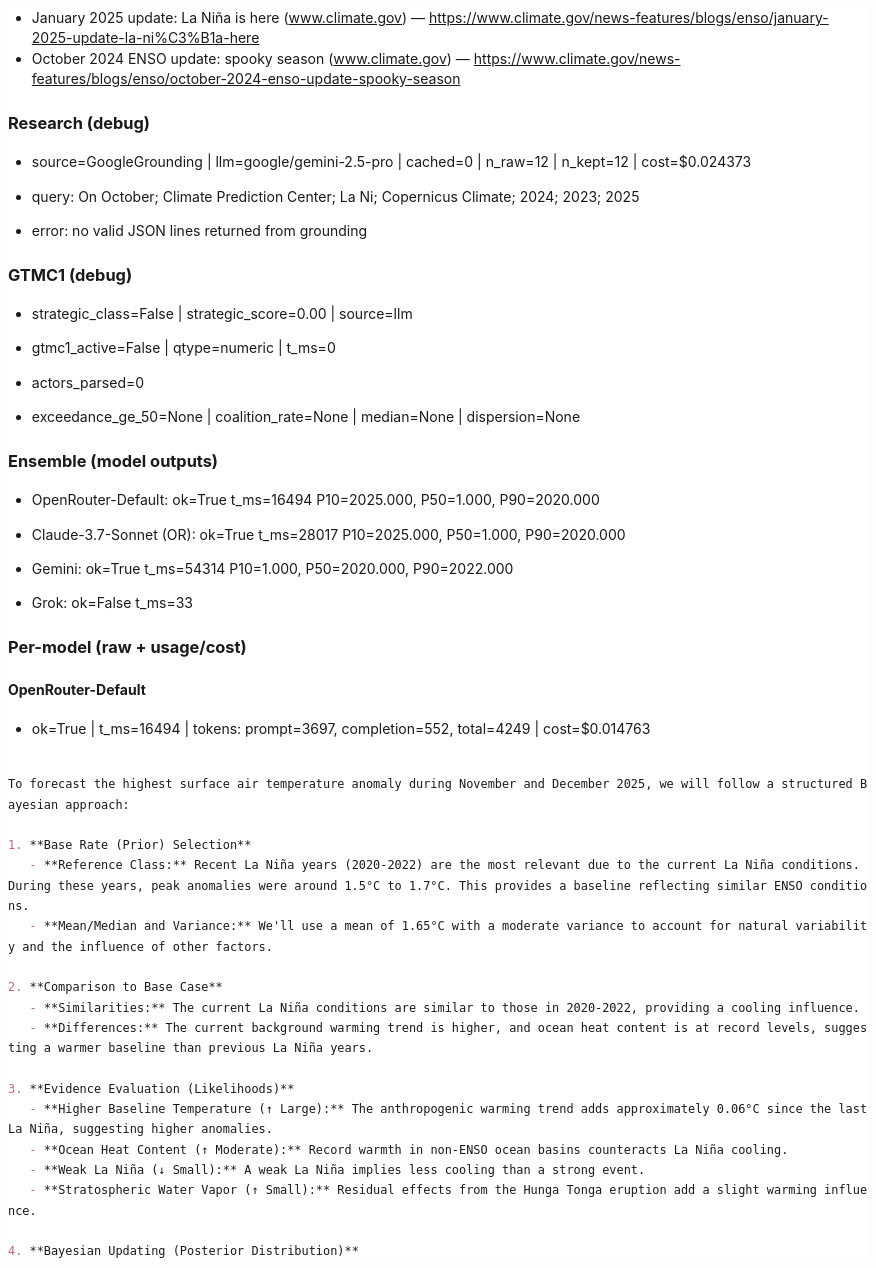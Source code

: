 - January 2025 update: La Niña is here (www.climate.gov) — https://www.climate.gov/news-features/blogs/enso/january-2025-update-la-ni%C3%B1a-here
- October 2024 ENSO update: spooky season (www.climate.gov) — https://www.climate.gov/news-features/blogs/enso/october-2024-enso-update-spooky-season

### Research (debug)

- source=GoogleGrounding | llm=google/gemini-2.5-pro | cached=0 | n_raw=12 | n_kept=12 | cost=$0.024373

- query: On October; Climate Prediction Center; La Ni; Copernicus Climate; 2024; 2023; 2025

- error: no valid JSON lines returned from grounding

### GTMC1 (debug)

- strategic_class=False | strategic_score=0.00 | source=llm

- gtmc1_active=False | qtype=numeric | t_ms=0

- actors_parsed=0

- exceedance_ge_50=None | coalition_rate=None | median=None | dispersion=None

### Ensemble (model outputs)

- OpenRouter-Default: ok=True t_ms=16494 P10=2025.000, P50=1.000, P90=2020.000

- Claude-3.7-Sonnet (OR): ok=True t_ms=28017 P10=2025.000, P50=1.000, P90=2020.000

- Gemini: ok=True t_ms=54314 P10=1.000, P50=2020.000, P90=2022.000

- Grok: ok=False t_ms=33



### Per-model (raw + usage/cost)

#### OpenRouter-Default

- ok=True | t_ms=16494 | tokens: prompt=3697, completion=552, total=4249 | cost=$0.014763

```md

To forecast the highest surface air temperature anomaly during November and December 2025, we will follow a structured Bayesian approach:

1. **Base Rate (Prior) Selection**
   - **Reference Class:** Recent La Niña years (2020-2022) are the most relevant due to the current La Niña conditions. During these years, peak anomalies were around 1.5°C to 1.7°C. This provides a baseline reflecting similar ENSO conditions.
   - **Mean/Median and Variance:** We'll use a mean of 1.65°C with a moderate variance to account for natural variability and the influence of other factors.

2. **Comparison to Base Case**
   - **Similarities:** The current La Niña conditions are similar to those in 2020-2022, providing a cooling influence.
   - **Differences:** The current background warming trend is higher, and ocean heat content is at record levels, suggesting a warmer baseline than previous La Niña years.

3. **Evidence Evaluation (Likelihoods)**
   - **Higher Baseline Temperature (↑ Large):** The anthropogenic warming trend adds approximately 0.06°C since the last La Niña, suggesting higher anomalies.
   - **Ocean Heat Content (↑ Moderate):** Record warmth in non-ENSO ocean basins counteracts La Niña cooling.
   - **Weak La Niña (↓ Small):** A weak La Niña implies less cooling than a strong event.
   - **Stratospheric Water Vapor (↑ Small):** Residual effects from the Hunga Tonga eruption add a slight warming influence.

4. **Bayesian Updating (Posterior Distribution)**
```